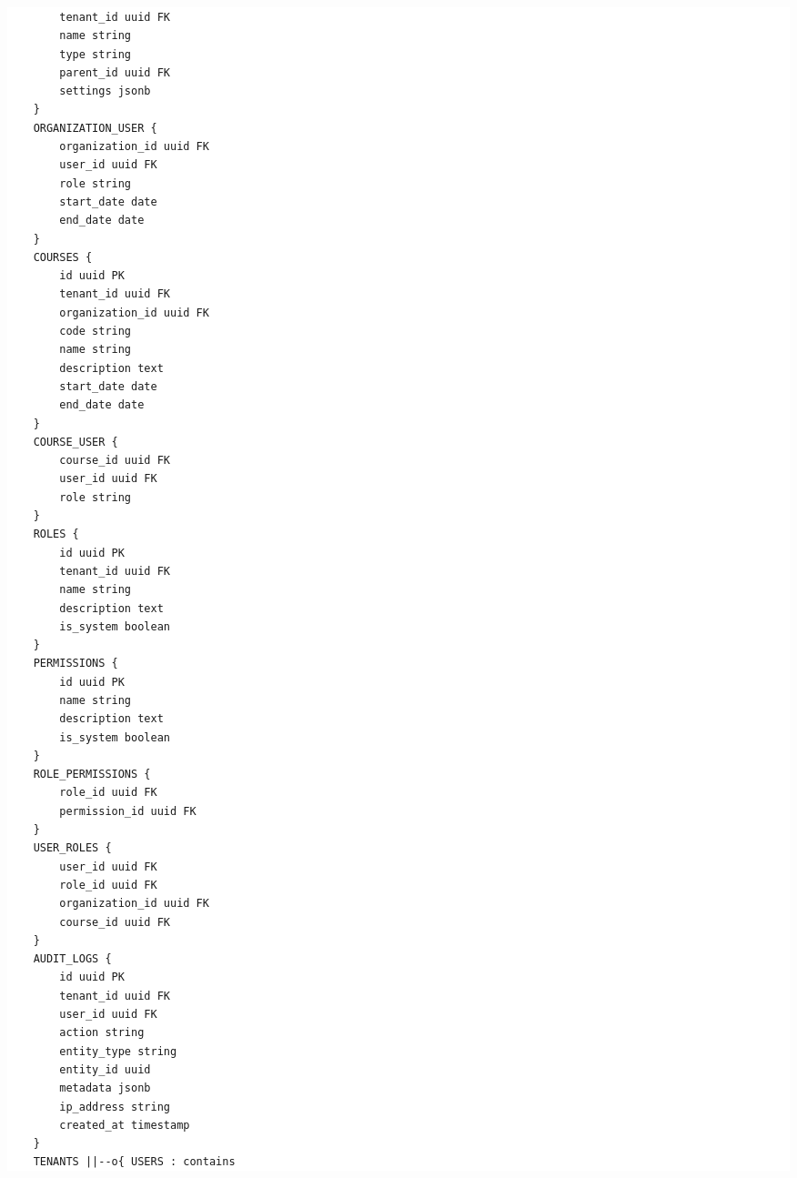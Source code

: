 ```mermaid
        tenant_id uuid FK
        name string
        type string
        parent_id uuid FK
        settings jsonb
    }
    ORGANIZATION_USER {
        organization_id uuid FK
        user_id uuid FK
        role string
        start_date date
        end_date date
    }
    COURSES {
        id uuid PK
        tenant_id uuid FK
        organization_id uuid FK
        code string
        name string
        description text
        start_date date
        end_date date
    }
    COURSE_USER {
        course_id uuid FK
        user_id uuid FK
        role string
    }
    ROLES {
        id uuid PK
        tenant_id uuid FK
        name string
        description text
        is_system boolean
    }
    PERMISSIONS {
        id uuid PK
        name string
        description text
        is_system boolean
    }
    ROLE_PERMISSIONS {
        role_id uuid FK
        permission_id uuid FK
    }
    USER_ROLES {
        user_id uuid FK
        role_id uuid FK
        organization_id uuid FK
        course_id uuid FK
    }
    AUDIT_LOGS {
        id uuid PK
        tenant_id uuid FK
        user_id uuid FK
        action string
        entity_type string
        entity_id uuid
        metadata jsonb
        ip_address string
        created_at timestamp
    }
    TENANTS ||--o{ USERS : contains
```